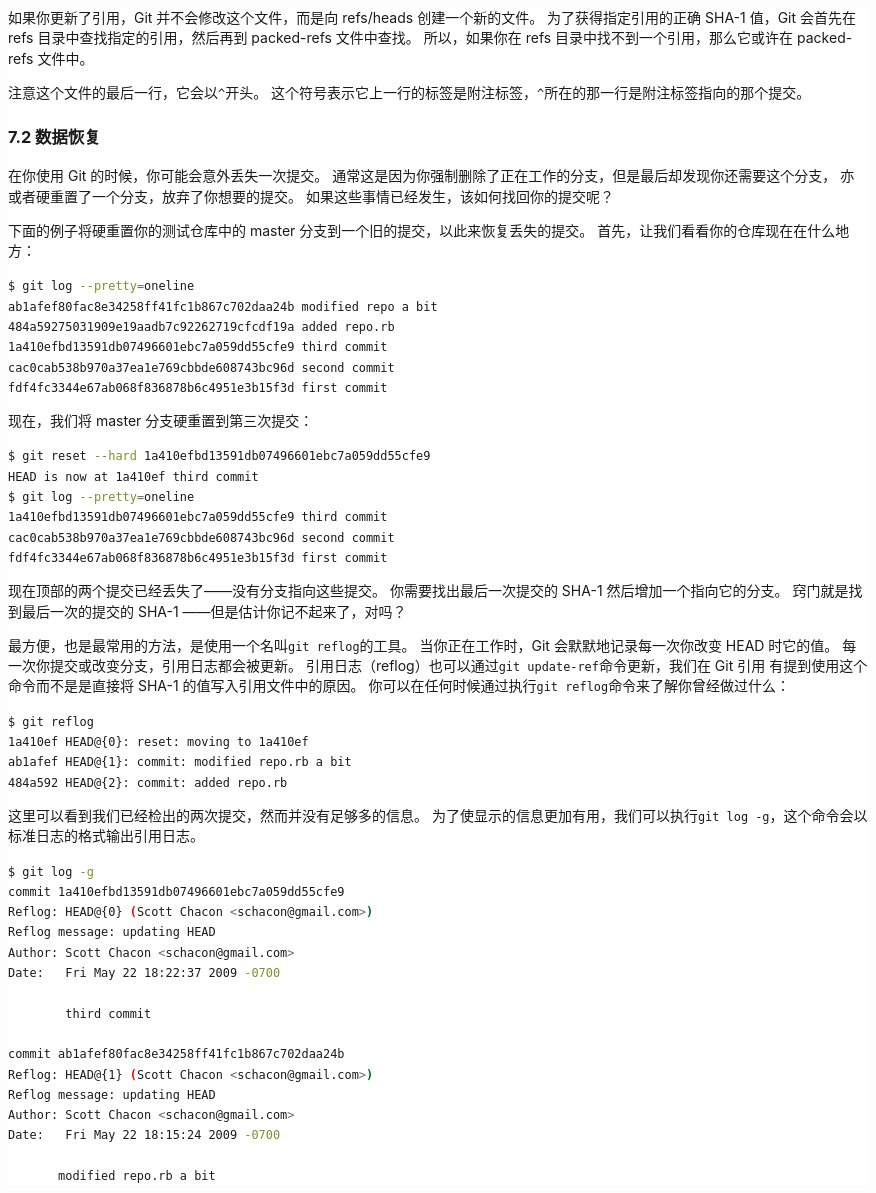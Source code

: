 如果你更新了引用，Git 并不会修改这个文件，而是向 refs/heads 创建一个新的文件。 为了获得指定引用的正确 SHA-1 值，Git 会首先在 refs 目录中查找指定的引用，然后再到 packed-refs 文件中查找。 所以，如果你在 refs 目录中找不到一个引用，那么它或许在 packed-refs 文件中。

注意这个文件的最后一行，它会以`^`开头。 这个符号表示它上一行的标签是附注标签，`^`所在的那一行是附注标签指向的那个提交。

### 7.2 数据恢复

在你使用 Git 的时候，你可能会意外丢失一次提交。 通常这是因为你强制删除了正在工作的分支，但是最后却发现你还需要这个分支， 亦或者硬重置了一个分支，放弃了你想要的提交。 如果这些事情已经发生，该如何找回你的提交呢？

下面的例子将硬重置你的测试仓库中的 master 分支到一个旧的提交，以此来恢复丢失的提交。 首先，让我们看看你的仓库现在在什么地方：

```bash
$ git log --pretty=oneline
ab1afef80fac8e34258ff41fc1b867c702daa24b modified repo a bit
484a59275031909e19aadb7c92262719cfcdf19a added repo.rb
1a410efbd13591db07496601ebc7a059dd55cfe9 third commit
cac0cab538b970a37ea1e769cbbde608743bc96d second commit
fdf4fc3344e67ab068f836878b6c4951e3b15f3d first commit
```

现在，我们将 master 分支硬重置到第三次提交：

```bash
$ git reset --hard 1a410efbd13591db07496601ebc7a059dd55cfe9
HEAD is now at 1a410ef third commit
$ git log --pretty=oneline
1a410efbd13591db07496601ebc7a059dd55cfe9 third commit
cac0cab538b970a37ea1e769cbbde608743bc96d second commit
fdf4fc3344e67ab068f836878b6c4951e3b15f3d first commit
```

现在顶部的两个提交已经丢失了——没有分支指向这些提交。 你需要找出最后一次提交的 SHA-1 然后增加一个指向它的分支。 窍门就是找到最后一次的提交的 SHA-1 ——但是估计你记不起来了，对吗？

最方便，也是最常用的方法，是使用一个名叫`git reflog`的工具。 当你正在工作时，Git 会默默地记录每一次你改变 HEAD 时它的值。 每一次你提交或改变分支，引用日志都会被更新。 引用日志（reflog）也可以通过`git update-ref`命令更新，我们在 Git 引用 有提到使用这个命令而不是是直接将 SHA-1 的值写入引用文件中的原因。 你可以在任何时候通过执行`git reflog`命令来了解你曾经做过什么：

```bash
$ git reflog
1a410ef HEAD@{0}: reset: moving to 1a410ef
ab1afef HEAD@{1}: commit: modified repo.rb a bit
484a592 HEAD@{2}: commit: added repo.rb
```

这里可以看到我们已经检出的两次提交，然而并没有足够多的信息。 为了使显示的信息更加有用，我们可以执行`git log -g`，这个命令会以标准日志的格式输出引用日志。

```bash
$ git log -g
commit 1a410efbd13591db07496601ebc7a059dd55cfe9
Reflog: HEAD@{0} (Scott Chacon <schacon@gmail.com>)
Reflog message: updating HEAD
Author: Scott Chacon <schacon@gmail.com>
Date:   Fri May 22 18:22:37 2009 -0700

        third commit

commit ab1afef80fac8e34258ff41fc1b867c702daa24b
Reflog: HEAD@{1} (Scott Chacon <schacon@gmail.com>)
Reflog message: updating HEAD
Author: Scott Chacon <schacon@gmail.com>
Date:   Fri May 22 18:15:24 2009 -0700

       modified repo.rb a bit
```
